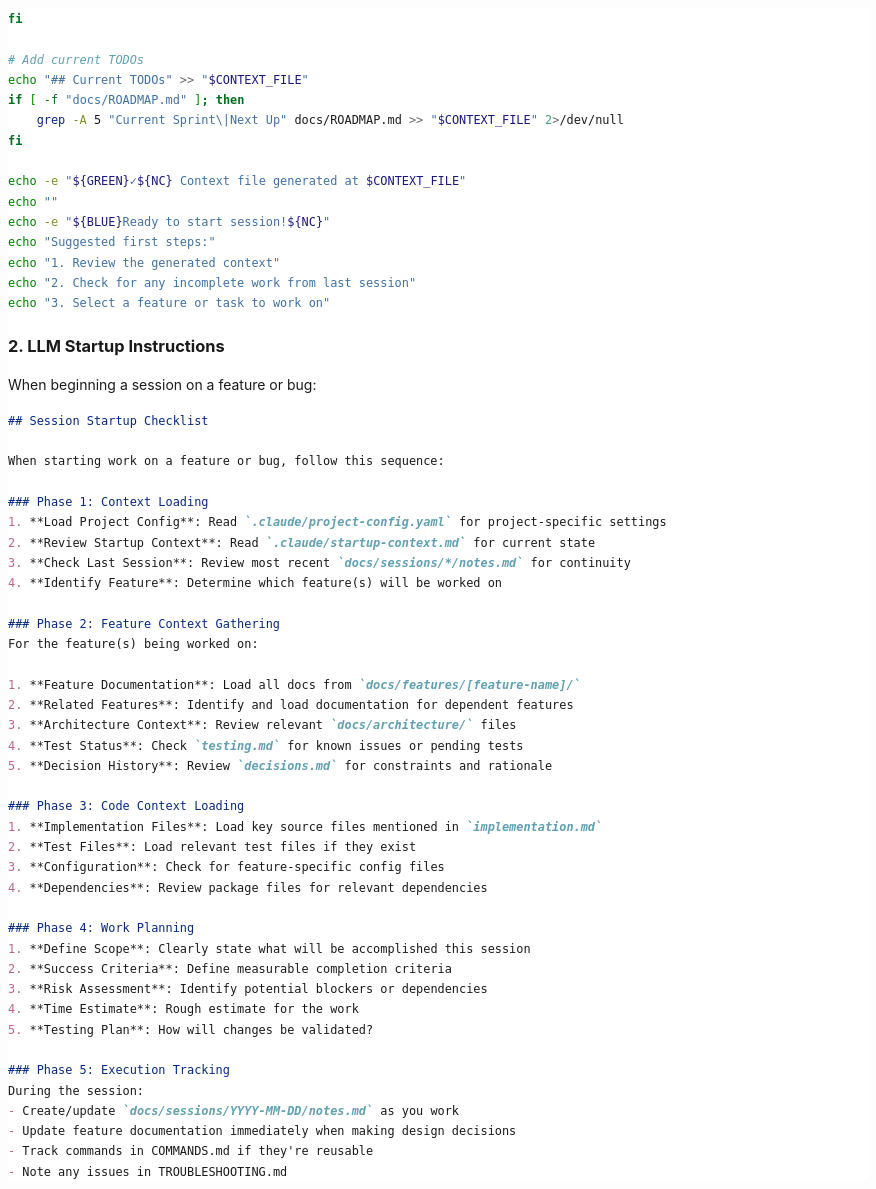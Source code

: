 ```bash
fi

# Add current TODOs
echo "## Current TODOs" >> "$CONTEXT_FILE"
if [ -f "docs/ROADMAP.md" ]; then
    grep -A 5 "Current Sprint\|Next Up" docs/ROADMAP.md >> "$CONTEXT_FILE" 2>/dev/null
fi

echo -e "${GREEN}✓${NC} Context file generated at $CONTEXT_FILE"
echo ""
echo -e "${BLUE}Ready to start session!${NC}"
echo "Suggested first steps:"
echo "1. Review the generated context"
echo "2. Check for any incomplete work from last session"
echo "3. Select a feature or task to work on"
```

### 2. LLM Startup Instructions

When beginning a session on a feature or bug:

```markdown
## Session Startup Checklist

When starting work on a feature or bug, follow this sequence:

### Phase 1: Context Loading
1. **Load Project Config**: Read `.claude/project-config.yaml` for project-specific settings
2. **Review Startup Context**: Read `.claude/startup-context.md` for current state
3. **Check Last Session**: Review most recent `docs/sessions/*/notes.md` for continuity
4. **Identify Feature**: Determine which feature(s) will be worked on

### Phase 2: Feature Context Gathering
For the feature(s) being worked on:

1. **Feature Documentation**: Load all docs from `docs/features/[feature-name]/`
2. **Related Features**: Identify and load documentation for dependent features
3. **Architecture Context**: Review relevant `docs/architecture/` files
4. **Test Status**: Check `testing.md` for known issues or pending tests
5. **Decision History**: Review `decisions.md` for constraints and rationale

### Phase 3: Code Context Loading
1. **Implementation Files**: Load key source files mentioned in `implementation.md`
2. **Test Files**: Load relevant test files if they exist
3. **Configuration**: Check for feature-specific config files
4. **Dependencies**: Review package files for relevant dependencies

### Phase 4: Work Planning
1. **Define Scope**: Clearly state what will be accomplished this session
2. **Success Criteria**: Define measurable completion criteria
3. **Risk Assessment**: Identify potential blockers or dependencies
4. **Time Estimate**: Rough estimate for the work
5. **Testing Plan**: How will changes be validated?

### Phase 5: Execution Tracking
During the session:
- Create/update `docs/sessions/YYYY-MM-DD/notes.md` as you work
- Update feature documentation immediately when making design decisions
- Track commands in COMMANDS.md if they're reusable
- Note any issues in TROUBLESHOOTING.md
```

